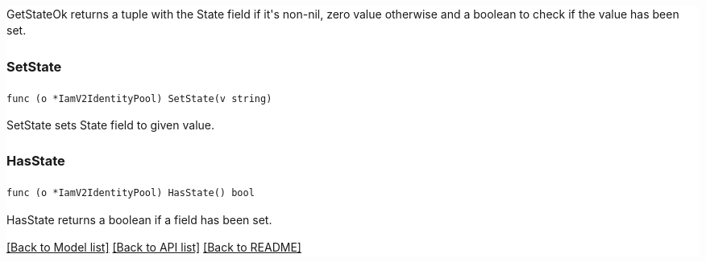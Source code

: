 GetStateOk returns a tuple with the State field if it's non-nil, zero value otherwise
and a boolean to check if the value has been set.

### SetState

`func (o *IamV2IdentityPool) SetState(v string)`

SetState sets State field to given value.

### HasState

`func (o *IamV2IdentityPool) HasState() bool`

HasState returns a boolean if a field has been set.


[[Back to Model list]](../README.md#documentation-for-models) [[Back to API list]](../README.md#documentation-for-api-endpoints) [[Back to README]](../README.md)


